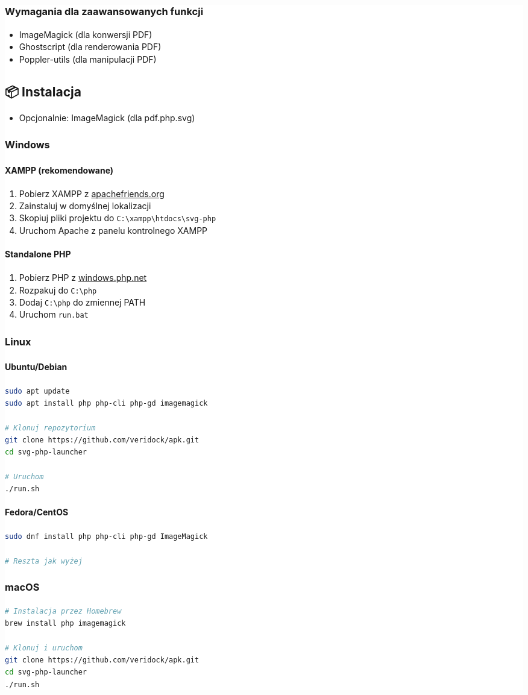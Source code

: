 ### Wymagania dla zaawansowanych funkcji
- ImageMagick (dla konwersji PDF)
- Ghostscript (dla renderowania PDF)
- Poppler-utils (dla manipulacji PDF)

## 📦 Instalacja
- Opcjonalnie: ImageMagick (dla pdf.php.svg)

### Windows

#### XAMPP (rekomendowane)
1. Pobierz XAMPP z [apachefriends.org](https://www.apachefriends.org/)
2. Zainstaluj w domyślnej lokalizacji
3. Skopiuj pliki projektu do `C:\xampp\htdocs\svg-php`
4. Uruchom Apache z panelu kontrolnego XAMPP

#### Standalone PHP
1. Pobierz PHP z [windows.php.net](https://windows.php.net/download/)
2. Rozpakuj do `C:\php`
3. Dodaj `C:\php` do zmiennej PATH
4. Uruchom `run.bat`

### Linux

#### Ubuntu/Debian
```bash
sudo apt update
sudo apt install php php-cli php-gd imagemagick

# Klonuj repozytorium
git clone https://github.com/veridock/apk.git
cd svg-php-launcher

# Uruchom
./run.sh
```

#### Fedora/CentOS
```bash
sudo dnf install php php-cli php-gd ImageMagick

# Reszta jak wyżej
```

### macOS
```bash
# Instalacja przez Homebrew
brew install php imagemagick

# Klonuj i uruchom
git clone https://github.com/veridock/apk.git
cd svg-php-launcher
./run.sh
```
